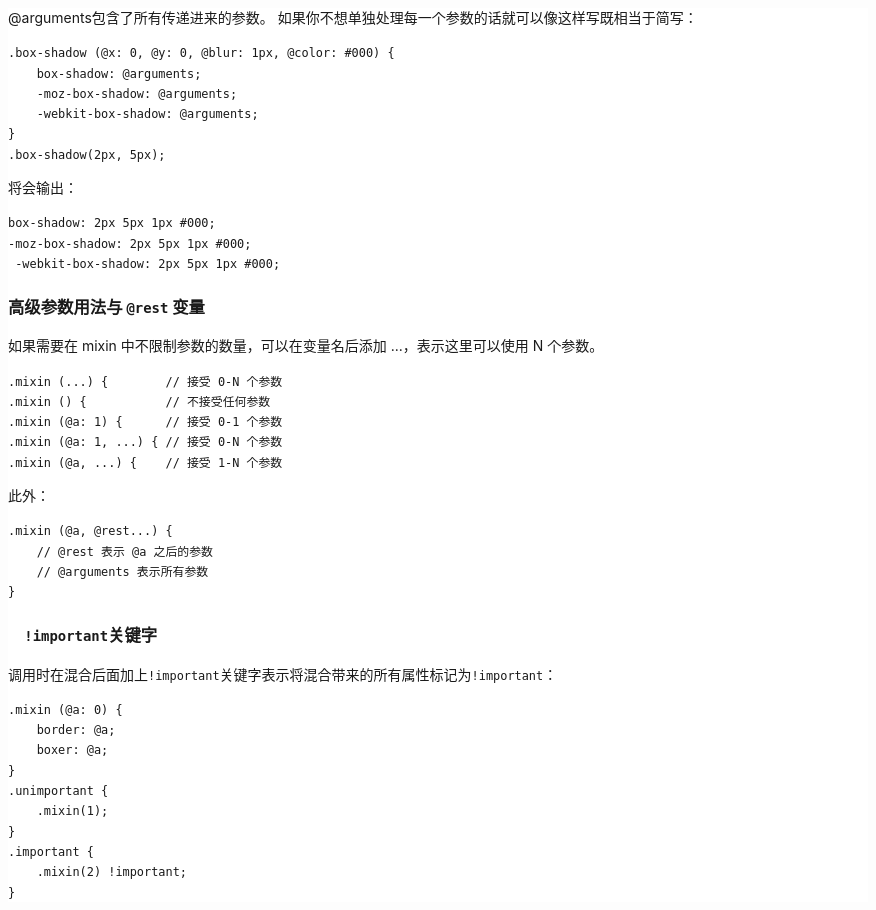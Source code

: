 @arguments包含了所有传递进来的参数。 如果你不想单独处理每一个参数的话就可以像这样写既相当于简写：

```
.box-shadow (@x: 0, @y: 0, @blur: 1px, @color: #000) {
    box-shadow: @arguments;
    -moz-box-shadow: @arguments;
    -webkit-box-shadow: @arguments;
}
.box-shadow(2px, 5px);
```

将会输出：

```
box-shadow: 2px 5px 1px #000;
-moz-box-shadow: 2px 5px 1px #000;
 -webkit-box-shadow: 2px 5px 1px #000;
```

### 高级参数用法与 `@rest` 变量

如果需要在 mixin 中不限制参数的数量，可以在变量名后添加 ...，表示这里可以使用 N 个参数。

```
.mixin (...) {        // 接受 0-N 个参数
.mixin () {           // 不接受任何参数
.mixin (@a: 1) {      // 接受 0-1 个参数
.mixin (@a: 1, ...) { // 接受 0-N 个参数
.mixin (@a, ...) {    // 接受 1-N 个参数
```

此外：

```
.mixin (@a, @rest...) {
    // @rest 表示 @a 之后的参数
    // @arguments 表示所有参数
}
```

### 　`!important`关键字

调用时在混合后面加上`!important`关键字表示将混合带来的所有属性标记为`!important`：

```less
.mixin (@a: 0) {
    border: @a;
    boxer: @a;
}
.unimportant {
    .mixin(1); 
}
.important {
    .mixin(2) !important; 
}
```
